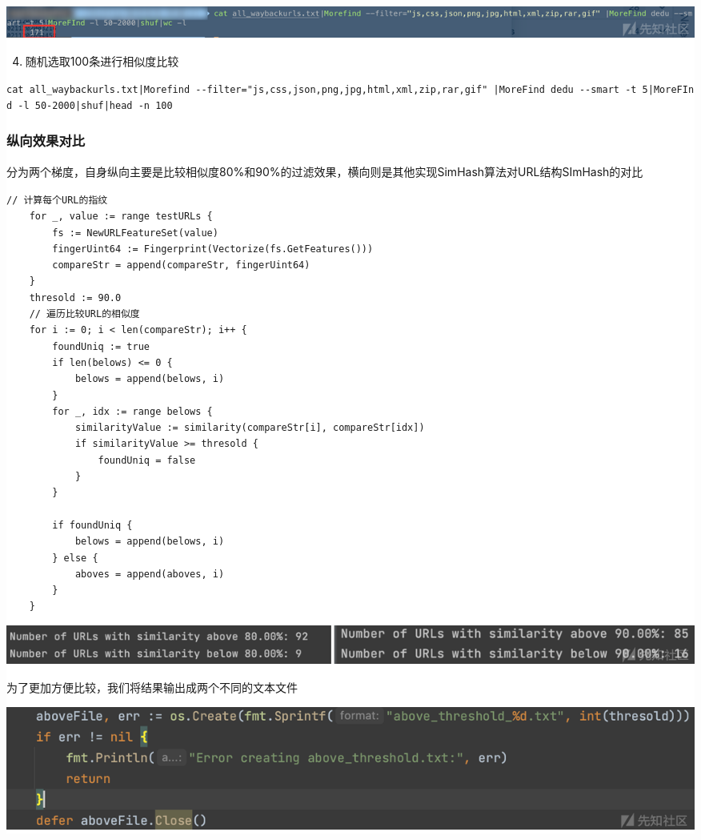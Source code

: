 [![](assets/1701606461-3d4c41eb0c5f132dd6f4e259c587de18.png)](https://xzfile.aliyuncs.com/media/upload/picture/20231127153526-87f8c090-8cf7-1.png)

4) 随机选取100条进行相似度比较

```plain
cat all_waybackurls.txt|Morefind --filter="js,css,json,png,jpg,html,xml,zip,rar,gif" |MoreFind dedu --smart -t 5|MoreFInd -l 50-2000|shuf|head -n 100
```

### 纵向效果对比

分为两个梯度，自身纵向主要是比较相似度80%和90%的过滤效果，横向则是其他实现SimHash算法对URL结构SImHash的对比

```plain
// 计算每个URL的指纹
    for _, value := range testURLs {
        fs := NewURLFeatureSet(value)
        fingerUint64 := Fingerprint(Vectorize(fs.GetFeatures()))
        compareStr = append(compareStr, fingerUint64)
    }
    thresold := 90.0
    // 遍历比较URL的相似度
    for i := 0; i < len(compareStr); i++ {
        foundUniq := true
        if len(belows) <= 0 {
            belows = append(belows, i)
        }
        for _, idx := range belows {
            similarityValue := similarity(compareStr[i], compareStr[idx])
            if similarityValue >= thresold {
                foundUniq = false
            }
        }

        if foundUniq {
            belows = append(belows, i)
        } else {
            aboves = append(aboves, i)
        }
    }
```

[![](assets/1701606461-9d17b4484b765ea453b4d8710ac4e923.png)](https://xzfile.aliyuncs.com/media/upload/picture/20231127153759-e33e666c-8cf7-1.png)

为了更加方便比较，我们将结果输出成两个不同的文本文件

[![](assets/1701606461-b3fa20f264ed16d5e65cdce1b6d8b3d0.png)](https://xzfile.aliyuncs.com/media/upload/picture/20231127153809-e96eabc8-8cf7-1.png)
